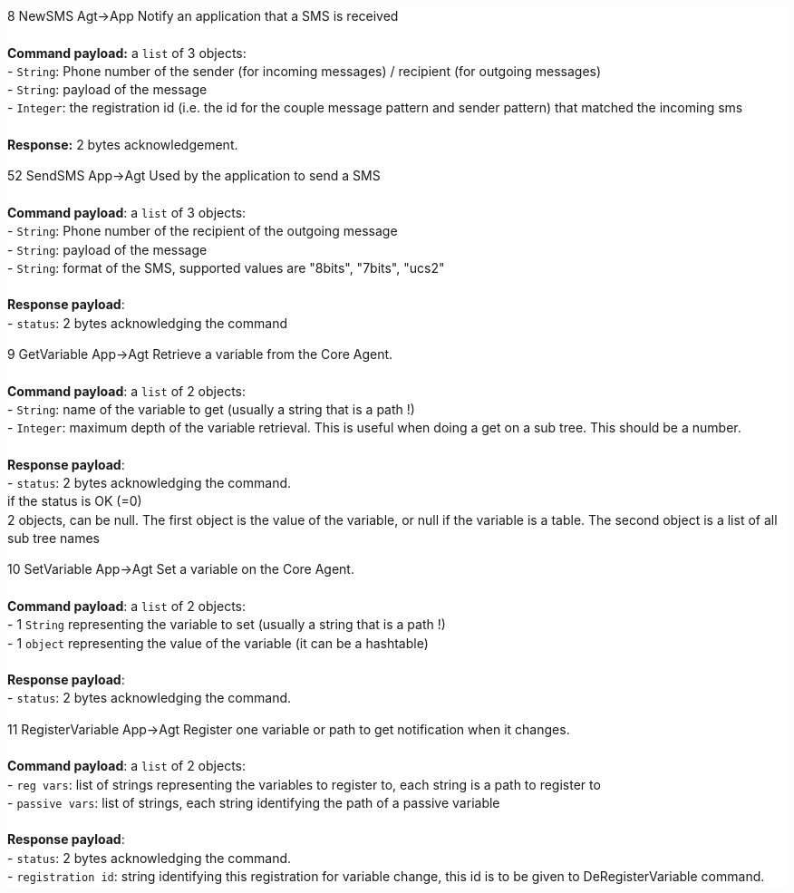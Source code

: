 8              NewSMS                      Agt-\>App                  Notify an application that a SMS is received \
                                                                     \
                                                                      **Command payload:** a `list` of 3 objects: \
                                                                       - `String`: Phone number of the sender (for incoming messages) / recipient
                                                                     (for outgoing messages) \
                                                                       - `String`: payload of the message \
                                                                       - `Integer`: the registration id (i.e. the id for the couple message
                                                                     pattern and sender pattern) that matched the incoming sms \
                                                                     \
                                                                      **Response:** 2 bytes acknowledgement.

52             SendSMS                     App-\>Agt                  Used by the application to send a SMS \
                                                                     \
                                                                      **Command payload**: a `list` of 3 objects: \
                                                                       - `String`: Phone number of the recipient of the outgoing message \
                                                                       - `String`: payload of the message \
                                                                       - `String`: format of the SMS, supported values are "8bits", "7bits", "ucs2" \
                                                                      \
                                                                      **Response payload**: \
                                                                       - `status`: 2 bytes acknowledging the command

9              GetVariable                 App-\>Agt                  Retrieve a variable from the Core Agent. \
                                                                      \
                                                                      **Command payload**: a `list` of 2 objects: \
                                                                       - `String`: name of the variable to get (usually a string that is a path !)
                                                                     \
                                                                       - `Integer`: maximum depth of the variable retrieval. This is useful when
                                                                     doing a get on a sub tree. This should be a number. \
                                                                     \
                                                                      **Response payload**: \
                                                                      - `status`: 2 bytes acknowledging the command. \
                                                                      if the status is OK (=0) \
                                                                      2 objects, can be null. The first object is the value of the variable,
                                                                     or null if the variable is a table. The second object is a list of all
                                                                     sub tree names

10             SetVariable                 App-\>Agt                  Set a variable on the Core Agent. \
                                                                      \
                                                                      **Command payload**: a `list` of 2 objects: \
                                                                       - 1 `String` representing the variable to set (usually a string that is a
                                                                     path !) \
                                                                       - 1 `object` representing the value of the variable (it can be a hashtable)\
                                                                     \
                                                                      **Response payload**: \
                                                                       - `status`: 2 bytes acknowledging the command.

11             RegisterVariable            App-\>Agt                  Register one variable or path to get notification when it changes. \
                                                                      \
                                                                      **Command payload**: a `list` of 2 objects: \
                                                                       - `reg vars`: list of strings representing the variables to register to,
                                                                       each string is a path to register to \
                                                                       - `passive vars`: list of strings, each string identifying the path of a
                                                                     passive variable \
                                                                      \
                                                                      **Response payload**: \
                                                                      - `status`: 2 bytes acknowledging the command. \
                                                                      - `registration id`: string identifying this registration for variable
                                                                     change, this id is to be given to DeRegisterVariable command.
